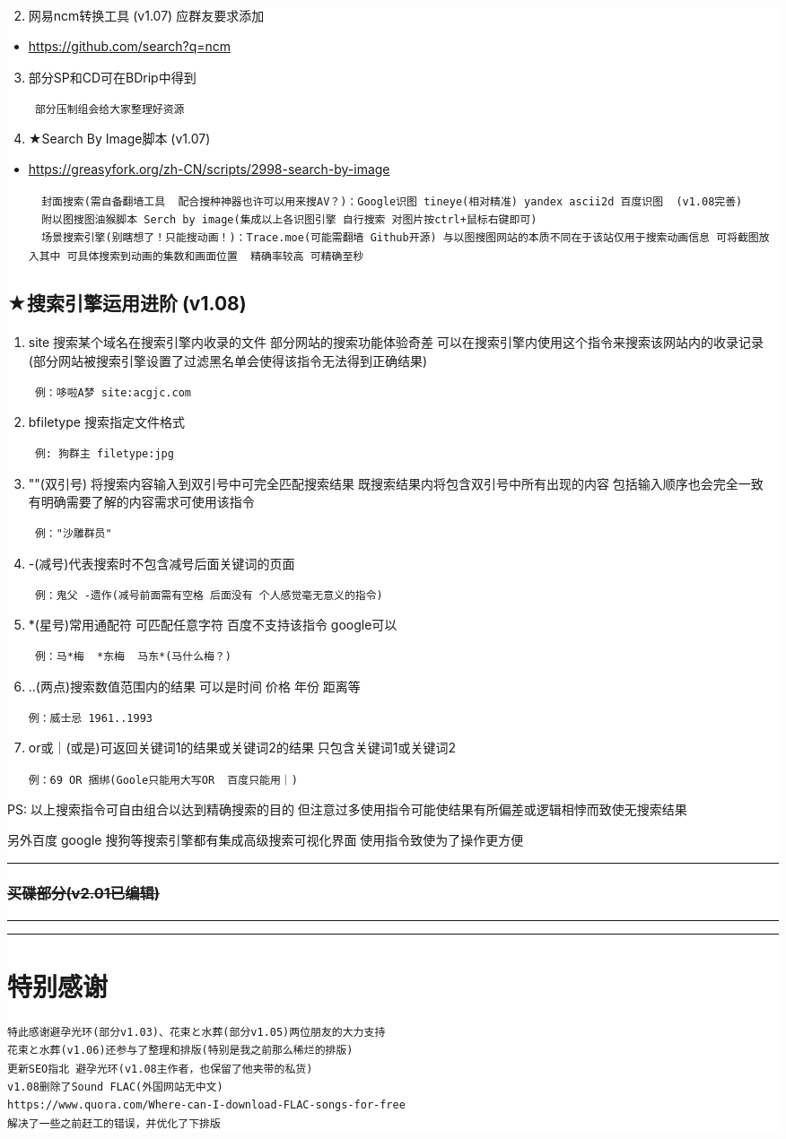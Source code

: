 2. 网易ncm转换工具 (v1.07) 
应群友要求添加
* https://github.com/search?q=ncm

3. 部分SP和CD可在BDrip中得到
            
        部分压制组会给大家整理好资源


4. ★Search By Image脚本 (v1.07)
* https://greasyfork.org/zh-CN/scripts/2998-search-by-image
        
        封面搜索(需自备翻墙工具  配合搜种神器也许可以用来搜AV？)：Google识图 tineye(相对精准) yandex ascii2d 百度识图  (v1.08完善)
        附以图搜图油猴脚本 Serch by image(集成以上各识图引擎 自行搜索 对图片按ctrl+鼠标右键即可)
        场景搜索引擎(别瞎想了！只能搜动画！)：Trace.moe(可能需翻墙 Github开源) 与以图搜图网站的本质不同在于该站仅用于搜索动画信息 可将截图放入其中 可具体搜索到动画的集数和画面位置  精确率较高 可精确至秒 

## ★搜索引擎运用进阶 (v1.08)
1. site  搜索某个域名在搜索引擎内收录的文件  部分网站的搜索功能体验奇差  可以在搜索引擎内使用这个指令来搜索该网站内的收录记录(部分网站被搜索引擎设置了过滤黑名单会使得该指令无法得到正确结果)

        例：哆啦A梦 site:acgjc.com

2. bfiletype 搜索指定文件格式
   
        例: 狗群主 filetype:jpg

3. ""(双引号) 将搜索内容输入到双引号中可完全匹配搜索结果 既搜索结果内将包含双引号中所有出现的内容 包括输入顺序也会完全一致 有明确需要了解的内容需求可使用该指令

        例："沙雕群员"

4. -(减号)代表搜索时不包含减号后面关键词的页面

   
        例：鬼父 -遗作(减号前面需有空格 后面没有 个人感觉毫无意义的指令)

5. *(星号)常用通配符  可匹配任意字符  百度不支持该指令 google可以
   
        例：马*梅  *东梅  马东*(马什么梅？)


6.  ..(两点)搜索数值范围内的结果  可以是时间  价格  年份  距离等
    
        例：威士忌 1961..1993

7.  or或｜(或是)可返回关键词1的结果或关键词2的结果  只包含关键词1或关键词2
    
        例：69 OR 捆绑(Goole只能用大写OR  百度只能用｜)


PS: 
以上搜索指令可自由组合以达到精确搜索的目的  但注意过多使用指令可能使结果有所偏差或逻辑相悖而致使无搜索结果 
    
另外百度 google 搜狗等搜索引擎都有集成高级搜索可视化界面  使用指令致使为了操作更方便


***
### ~~买碟部分(v2.01已编辑)~~

*** 
***
# 特别感谢
    特此感谢避孕光环(部分v1.03)、花束と水葬(部分v1.05)两位朋友的大力支持
    花束と水葬(v1.06)还参与了整理和排版(特别是我之前那么稀烂的排版) 
    更新SEO指北 避孕光环(v1.08主作者，也保留了他夹带的私货)
    v1.08删除了Sound FLAC(外国网站无中文) 
    https://www.quora.com/Where-can-I-download-FLAC-songs-for-free
    解决了一些之前赶工的错误，并优化了下排版
        